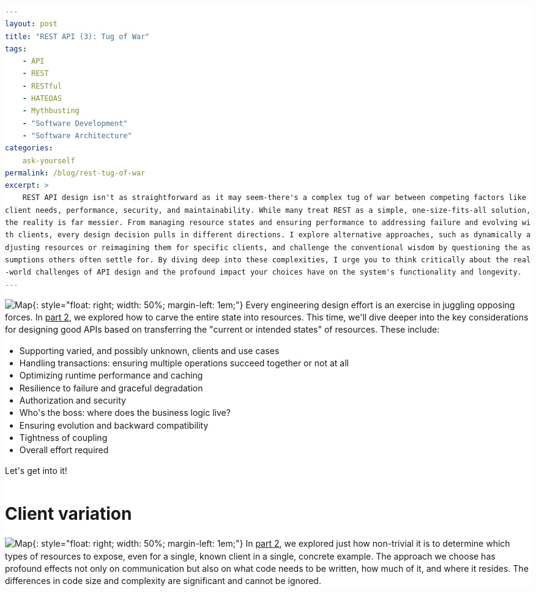 ```yaml
---
layout: post
title: "REST API (3): Tug of War"
tags:
    - API
    - REST
    - RESTful
    - HATEOAS
    - Mythbusting 
    - "Software Development"
    - "Software Architecture"
categories:
    ask-yourself
permalink: /blog/rest-tug-of-war
excerpt: >
    REST API design isn't as straightforward as it may seem-there's a complex tug of war between competing factors like client needs, performance, security, and maintainability. While many treat REST as a simple, one-size-fits-all solution, the reality is far messier. From managing resource states and ensuring performance to addressing failure and evolving with clients, every design decision pulls in different directions. I explore alternative approaches, such as dynamically adjusting resources or reimagining them for specific clients, and challenge the conventional wisdom by questioning the assumptions others often settle for. By diving deep into these complexities, I urge you to think critically about the real-world challenges of API design and the profound impact your choices have on the system's functionality and longevity.
---
```


![Map](/assets/rest-tug-of-war/tug-of-war.png){: style="float: right; width: 50%; margin-left: 1em;"}
Every engineering design effort is an exercise in juggling opposing forces. In [part 2](rest-carving), we explored how to carve the entire state into resources. This time, we'll dive deeper into the key considerations for designing good APIs based on transferring the "current or intended states" of resources. These include:

- Supporting varied, and possibly unknown, clients and use cases
- Handling transactions: ensuring multiple operations succeed together or not at all
- Optimizing runtime performance and caching
- Resilience to failure and graceful degradation
- Authorization and security
- Who's the boss: where does the business logic live?
- Ensuring evolution and backward compatibility
- Tightness of coupling
- Overall effort required

Let's get into it!

# Client variation

![Map](/assets/rest-tug-of-war/topology-evolution-no-federation.gif){: style="float: right; width: 50%; margin-left: 1em;"}
In [part 2](rest-carving), we explored just how non-trivial it is to determine which types of resources to expose, even for a single, known client in a single, concrete example. The approach we choose has profound effects not only on communication but also on what code needs to be written, how much of it, and where it resides. The differences in code size and complexity are significant and cannot be ignored. 
